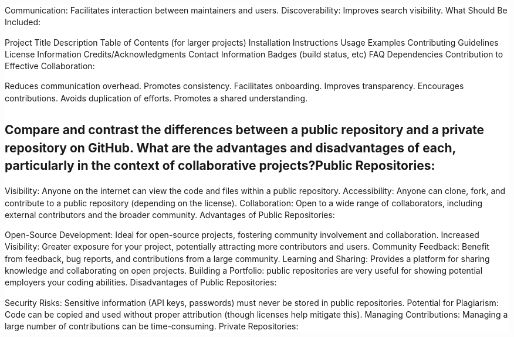 Communication: Facilitates interaction between maintainers and users.
Discoverability: Improves search visibility.
What Should Be Included:

Project Title
Description
Table of Contents (for larger projects)
Installation Instructions
Usage Examples
Contributing Guidelines
License Information
Credits/Acknowledgments
Contact Information
Badges (build status, etc)
FAQ
Dependencies
Contribution to Effective Collaboration:

Reduces communication overhead.
Promotes consistency.
Facilitates onboarding.
Improves transparency.
Encourages contributions.
Avoids duplication of efforts.
Promotes a shared understanding.
## Compare and contrast the differences between a public repository and a private repository on GitHub. What are the advantages and disadvantages of each, particularly in the context of collaborative projects?Public Repositories:

Visibility:
Anyone on the internet can view the code and files within a public repository.
Accessibility:
Anyone can clone, fork, and contribute to a public repository (depending on the license).
Collaboration:
Open to a wide range of collaborators, including external contributors and the broader community.
Advantages of Public Repositories:

Open-Source Development:
Ideal for open-source projects, fostering community involvement and collaboration.
Increased Visibility:
Greater exposure for your project, potentially attracting more contributors and users.
Community Feedback:
Benefit from feedback, bug reports, and contributions from a large community.
Learning and Sharing:
Provides a platform for sharing knowledge and collaborating on open projects.
Building a Portfolio:
public repositories are very useful for showing potential employers your coding abilities.
Disadvantages of Public Repositories:

Security Risks:
Sensitive information (API keys, passwords) must never be stored in public repositories.
Potential for Plagiarism:
Code can be copied and used without proper attribution (though licenses help mitigate this).
Managing Contributions:
Managing a large number of contributions can be time-consuming.
Private Repositories:
